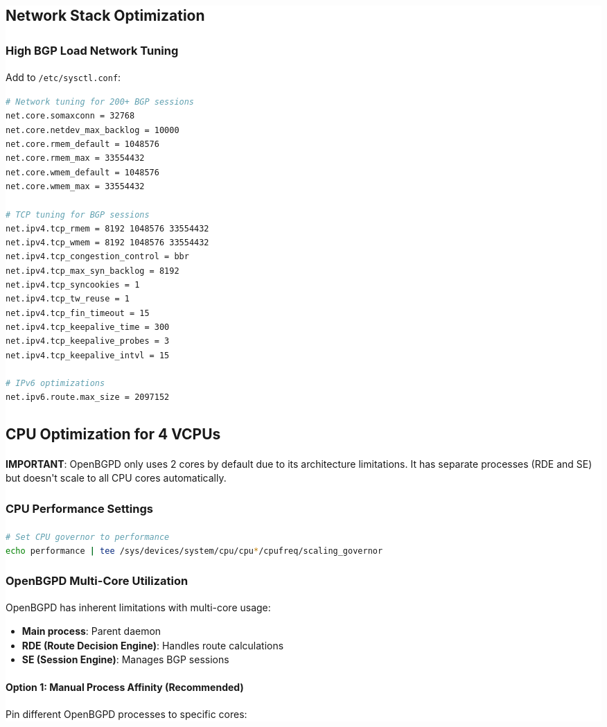 ## Network Stack Optimization

### High BGP Load Network Tuning
Add to `/etc/sysctl.conf`:

```bash
# Network tuning for 200+ BGP sessions
net.core.somaxconn = 32768
net.core.netdev_max_backlog = 10000
net.core.rmem_default = 1048576
net.core.rmem_max = 33554432
net.core.wmem_default = 1048576
net.core.wmem_max = 33554432

# TCP tuning for BGP sessions
net.ipv4.tcp_rmem = 8192 1048576 33554432
net.ipv4.tcp_wmem = 8192 1048576 33554432
net.ipv4.tcp_congestion_control = bbr
net.ipv4.tcp_max_syn_backlog = 8192
net.ipv4.tcp_syncookies = 1
net.ipv4.tcp_tw_reuse = 1
net.ipv4.tcp_fin_timeout = 15
net.ipv4.tcp_keepalive_time = 300
net.ipv4.tcp_keepalive_probes = 3
net.ipv4.tcp_keepalive_intvl = 15

# IPv6 optimizations
net.ipv6.route.max_size = 2097152
```

## CPU Optimization for 4 VCPUs

**IMPORTANT**: OpenBGPD only uses 2 cores by default due to its architecture limitations. It has separate processes (RDE and SE) but doesn't scale to all CPU cores automatically.

### CPU Performance Settings

```bash
# Set CPU governor to performance
echo performance | tee /sys/devices/system/cpu/cpu*/cpufreq/scaling_governor
```

### OpenBGPD Multi-Core Utilization

OpenBGPD has inherent limitations with multi-core usage:
- **Main process**: Parent daemon
- **RDE (Route Decision Engine)**: Handles route calculations
- **SE (Session Engine)**: Manages BGP sessions

#### Option 1: Manual Process Affinity (Recommended)

Pin different OpenBGPD processes to specific cores:
